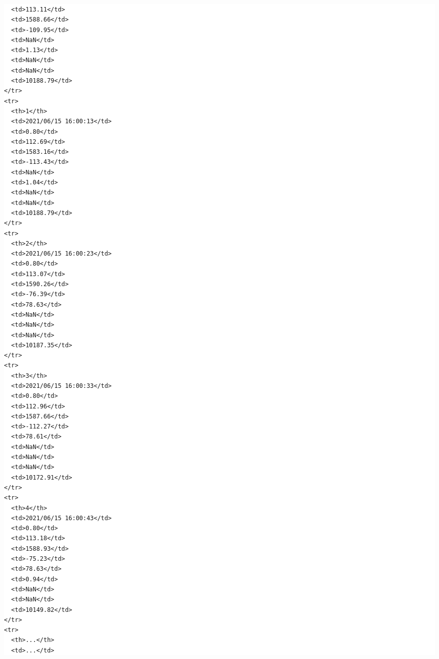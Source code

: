       <td>113.11</td>
      <td>1588.66</td>
      <td>-109.95</td>
      <td>NaN</td>
      <td>1.13</td>
      <td>NaN</td>
      <td>NaN</td>
      <td>10188.79</td>
    </tr>
    <tr>
      <th>1</th>
      <td>2021/06/15 16:00:13</td>
      <td>0.80</td>
      <td>112.69</td>
      <td>1583.16</td>
      <td>-113.43</td>
      <td>NaN</td>
      <td>1.04</td>
      <td>NaN</td>
      <td>NaN</td>
      <td>10188.79</td>
    </tr>
    <tr>
      <th>2</th>
      <td>2021/06/15 16:00:23</td>
      <td>0.80</td>
      <td>113.07</td>
      <td>1590.26</td>
      <td>-76.39</td>
      <td>78.63</td>
      <td>NaN</td>
      <td>NaN</td>
      <td>NaN</td>
      <td>10187.35</td>
    </tr>
    <tr>
      <th>3</th>
      <td>2021/06/15 16:00:33</td>
      <td>0.80</td>
      <td>112.96</td>
      <td>1587.66</td>
      <td>-112.27</td>
      <td>78.61</td>
      <td>NaN</td>
      <td>NaN</td>
      <td>NaN</td>
      <td>10172.91</td>
    </tr>
    <tr>
      <th>4</th>
      <td>2021/06/15 16:00:43</td>
      <td>0.80</td>
      <td>113.18</td>
      <td>1588.93</td>
      <td>-75.23</td>
      <td>78.63</td>
      <td>0.94</td>
      <td>NaN</td>
      <td>NaN</td>
      <td>10149.82</td>
    </tr>
    <tr>
      <th>...</th>
      <td>...</td>
